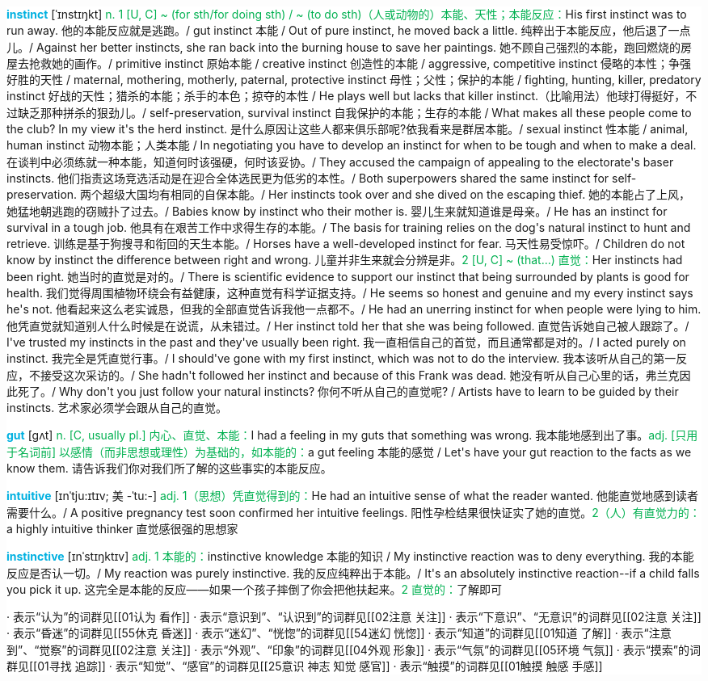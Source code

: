 <font color="sky blue">**instinct**</font> [ˈɪnstɪŋkt]
<font color="#00b050">n. 1 [U, C] ~ (for sth/for doing sth) / ~ (to do sth)（人或动物的）本能、天性；本能反应：</font>His first instinct was to run away. 他的本能反应就是逃跑。/ gut instinct 本能 / Out of pure instinct, he moved back a little. 纯粹出于本能反应，他后退了一点儿。/ Against her better instincts, she ran back into the burning house to save her paintings. 她不顾自己强烈的本能，跑回燃烧的房屋去抢救她的画作。/ primitive instinct 原始本能 / creative instinct 创造性的本能 / aggressive, competitive instinct 侵略的本性；争强好胜的天性 / maternal, mothering, motherly, paternal, protective instinct 母性；父性；保护的本能 / fighting, hunting, killer, predatory instinct 好战的天性；猎杀的本能；杀手的本色；掠夺的本性 / He plays well but lacks that killer instinct.（比喻用法）他球打得挺好，不过缺乏那种拼杀的狠劲儿。/ self-preservation, survival instinct 自我保护的本能；生存的本能 / What makes all these people come to the club? In my view it's the herd instinct. 是什么原因让这些人都来俱乐部呢?依我看来是群居本能。/ sexual instinct 性本能 / animal, human instinct 动物本能；人类本能 / In negotiating you have to develop an instinct for when to be tough and when to make a deal. 在谈判中必须练就一种本能，知道何时该强硬，何时该妥协。/ They accused the campaign of appealing to the electorate's baser instincts. 他们指责这场竞选活动是在迎合全体选民更为低劣的本性。/ Both superpowers shared the same instinct for self-preservation. 两个超级大国均有相同的自保本能。/ Her instincts took over and she dived on the escaping thief. 她的本能占了上风，她猛地朝逃跑的窃贼扑了过去。/ Babies know by instinct who their mother is. 婴儿生来就知道谁是母亲。/ He has an instinct for survival in a tough job. 他具有在艰苦工作中求得生存的本能。/ The basis for training relies on the dog's natural instinct to hunt and retrieve. 训练是基于狗搜寻和衔回的天生本能。/ Horses have a well-developed instinct for fear. 马天性易受惊吓。/ Children do not know by instinct the difference between right and wrong. 儿童并非生来就会分辨是非。<font color="#00b050">2 [U, C] ~ (that…) 直觉：</font>Her instincts had been right. 她当时的直觉是对的。/ There is scientific evidence to support our instinct that being surrounded by plants is good for health. 我们觉得周围植物环绕会有益健康，这种直觉有科学证据支持。/ He seems so honest and genuine and my every instinct says he's not. 他看起来这么老实诚恳，但我的全部直觉告诉我他一点都不。/ He had an unerring instinct for when people were lying to him. 他凭直觉就知道别人什么时候是在说谎，从未错过。/ Her instinct told her that she was being followed. 直觉告诉她自己被人跟踪了。/ I've trusted my instincts in the past and they've usually been right. 我一直相信自己的首觉，而且通常都是对的。/ I acted purely on instinct. 我完全是凭直觉行事。/ I should've gone with my first instinct, which was not to do the interview. 我本该听从自己的第一反应，不接受这次采访的。/ She hadn't followed her instinct and because of this Frank was dead. 她没有听从自己心里的话，弗兰克因此死了。/ Why don't you just follow your natural instincts? 你何不听从自己的直觉呢? / Artists have to learn to be guided by their instincts. 艺术家必须学会跟从自己的直觉。

<font color="sky blue">**gut**</font> [gʌt]
<font color="#00b050">n. [C, usually pl.] 内心、直觉、本能：</font>I had a feeling in my guts that something was wrong. 我本能地感到出了事。<font color="#00b050">adj. [只用于名词前] 以感情（而非思想或理性）为基础的，如本能的：</font>a gut feeling 本能的感觉 / Let's have your gut reaction to the facts as we know them. 请告诉我们你对我们所了解的这些事实的本能反应。

<font color="sky blue">**intuitive**</font> [ɪnˈtju:ɪtɪv; 美 -ˈtu:-]
<font color="#00b050">adj. 1（思想）凭直觉得到的：</font>He had an intuitive sense of what the reader wanted. 他能直觉地感到读者需要什么。/ A positive pregnancy test soon confirmed her intuitive feelings. 阳性孕检结果很快证实了她的直觉。<font color="#00b050">2（人）有直觉力的：</font>a highly intuitive thinker 直觉感很强的思想家
           
<font color="sky blue">**instinctive**</font> [ɪnˈstɪŋktɪv]
<font color="#00b050">adj. 1 本能的：</font>instinctive knowledge 本能的知识 / My instinctive reaction was to deny everything. 我的本能反应是否认一切。/ My reaction was purely instinctive. 我的反应纯粹出于本能。/ It's an absolutely instinctive reaction--if a child falls you pick it up. 这完全是本能的反应——如果一个孩子摔倒了你会把他扶起来。<font color="#00b050">2 直觉的：</font>了解即可

· 表示“认为”的词群见[[01认为 看作]]
· 表示“意识到”、“认识到”的词群见[[02注意 关注]]
· 表示“下意识”、“无意识”的词群见[[02注意 关注]]
· 表示“昏迷”的词群见[[55休克 昏迷]]
· 表示“迷幻”、“恍惚”的词群见[[54迷幻 恍惚]]
· 表示“知道”的词群见[[01知道 了解]]
· 表示“注意到”、“觉察”的词群见[[02注意 关注]]
· 表示“外观”、“印象”的词群见[[04外观 形象]]
· 表示“气氛”的词群见[[05环境 气氛]]
· 表示“摸索”的词群见[[01寻找 追踪]]
· 表示“知觉”、“感官”的词群见[[25意识 神志 知觉 感官]]
· 表示“触摸”的词群见[[01触摸 触感 手感]]
